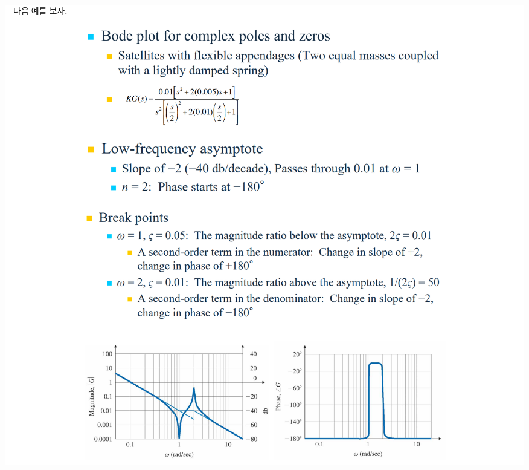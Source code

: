 　다음 예를 보자.<br/>
<p align="center"><img src="/assets/img/Automatic-Control-Systems/6장-주파수응답/1-31.png" width="600"></p>

<p align="center"><img src="/assets/img/Automatic-Control-Systems/6장-주파수응답/1-32.png" width="600"></p>

<p align="center"><img src="/assets/img/Automatic-Control-Systems/6장-주파수응답/1-33.png" width="600"></p>

<p align="center"><img src="/assets/img/Automatic-Control-Systems/6장-주파수응답/1-34.png" width="600"></p>
